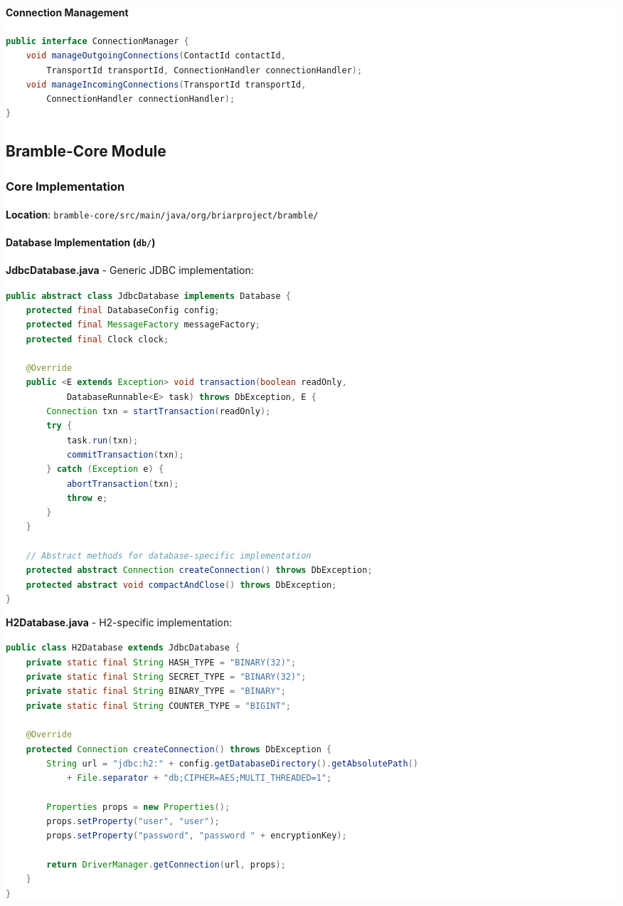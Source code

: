 #### Connection Management
```java
public interface ConnectionManager {
    void manageOutgoingConnections(ContactId contactId, 
        TransportId transportId, ConnectionHandler connectionHandler);
    void manageIncomingConnections(TransportId transportId, 
        ConnectionHandler connectionHandler);
}
```

## Bramble-Core Module

### Core Implementation

**Location**: `bramble-core/src/main/java/org/briarproject/bramble/`

#### Database Implementation (`db/`)

**JdbcDatabase.java** - Generic JDBC implementation:
```java
public abstract class JdbcDatabase implements Database {
    protected final DatabaseConfig config;
    protected final MessageFactory messageFactory;
    protected final Clock clock;
    
    @Override
    public <E extends Exception> void transaction(boolean readOnly, 
            DatabaseRunnable<E> task) throws DbException, E {
        Connection txn = startTransaction(readOnly);
        try {
            task.run(txn);
            commitTransaction(txn);
        } catch (Exception e) {
            abortTransaction(txn);
            throw e;
        }
    }
    
    // Abstract methods for database-specific implementation
    protected abstract Connection createConnection() throws DbException;
    protected abstract void compactAndClose() throws DbException;
}
```

**H2Database.java** - H2-specific implementation:
```java
public class H2Database extends JdbcDatabase {
    private static final String HASH_TYPE = "BINARY(32)";
    private static final String SECRET_TYPE = "BINARY(32)";
    private static final String BINARY_TYPE = "BINARY";
    private static final String COUNTER_TYPE = "BIGINT";
    
    @Override
    protected Connection createConnection() throws DbException {
        String url = "jdbc:h2:" + config.getDatabaseDirectory().getAbsolutePath() 
            + File.separator + "db;CIPHER=AES;MULTI_THREADED=1";
        
        Properties props = new Properties();
        props.setProperty("user", "user");
        props.setProperty("password", "password " + encryptionKey);
        
        return DriverManager.getConnection(url, props);
    }
}
```